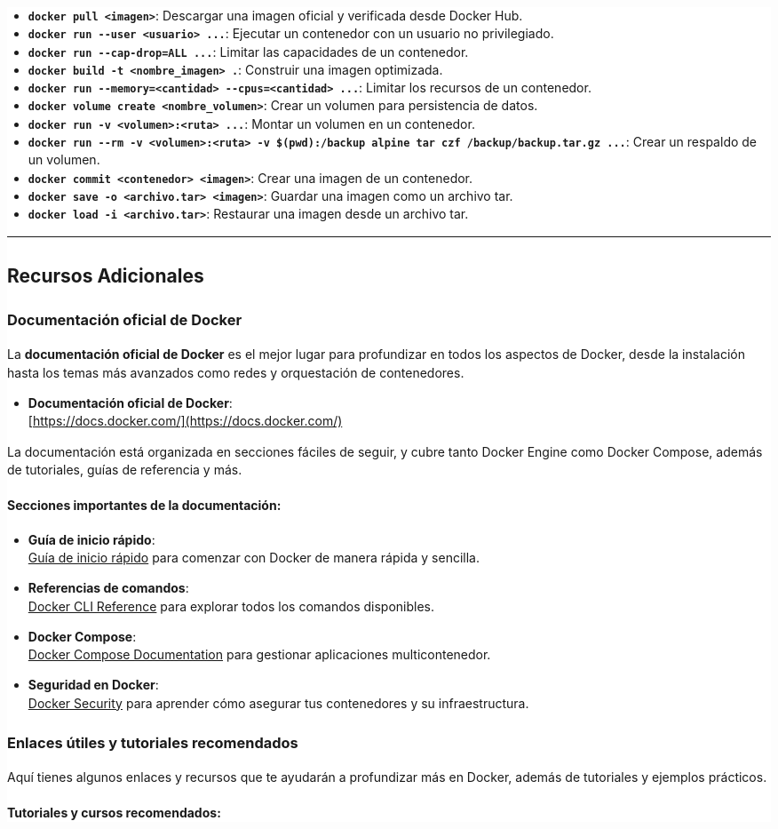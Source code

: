 - **`docker pull <imagen>`**: Descargar una imagen oficial y verificada desde Docker Hub.
- **`docker run --user <usuario> ...`**: Ejecutar un contenedor con un usuario no privilegiado.
- **`docker run --cap-drop=ALL ...`**: Limitar las capacidades de un contenedor.
- **`docker build -t <nombre_imagen> .`**: Construir una imagen optimizada.
- **`docker run --memory=<cantidad> --cpus=<cantidad> ...`**: Limitar los recursos de un contenedor.
- **`docker volume create <nombre_volumen>`**: Crear un volumen para persistencia de datos.
- **`docker run -v <volumen>:<ruta> ...`**: Montar un volumen en un contenedor.
- **`docker run --rm -v <volumen>:<ruta> -v $(pwd):/backup alpine tar czf /backup/backup.tar.gz ...`**: Crear un respaldo de un volumen.
- **`docker commit <contenedor> <imagen>`**: Crear una imagen de un contenedor.
- **`docker save -o <archivo.tar> <imagen>`**: Guardar una imagen como un archivo tar.
- **`docker load -i <archivo.tar>`**: Restaurar una imagen desde un archivo tar.

---

## Recursos Adicionales

### Documentación oficial de Docker

La **documentación oficial de Docker** es el mejor lugar para profundizar en todos los aspectos de Docker, desde la instalación hasta los temas más avanzados como redes y orquestación de contenedores.

- **Documentación oficial de Docker**:  
  [https://docs.docker.com/](https://docs.docker.com/)

La documentación está organizada en secciones fáciles de seguir, y cubre tanto Docker Engine como Docker Compose, además de tutoriales, guías de referencia y más.

#### **Secciones importantes de la documentación**:

- **Guía de inicio rápido**:  
  [Guía de inicio rápido](https://docs.docker.com/get-started/) para comenzar con Docker de manera rápida y sencilla.
  
- **Referencias de comandos**:  
  [Docker CLI Reference](https://docs.docker.com/engine/reference/commandline/docker/) para explorar todos los comandos disponibles.

- **Docker Compose**:  
  [Docker Compose Documentation](https://docs.docker.com/compose/) para gestionar aplicaciones multicontenedor.

- **Seguridad en Docker**:  
  [Docker Security](https://docs.docker.com/engine/security/) para aprender cómo asegurar tus contenedores y su infraestructura.

### Enlaces útiles y tutoriales recomendados

Aquí tienes algunos enlaces y recursos que te ayudarán a profundizar más en Docker, además de tutoriales y ejemplos prácticos.

#### **Tutoriales y cursos recomendados**:
